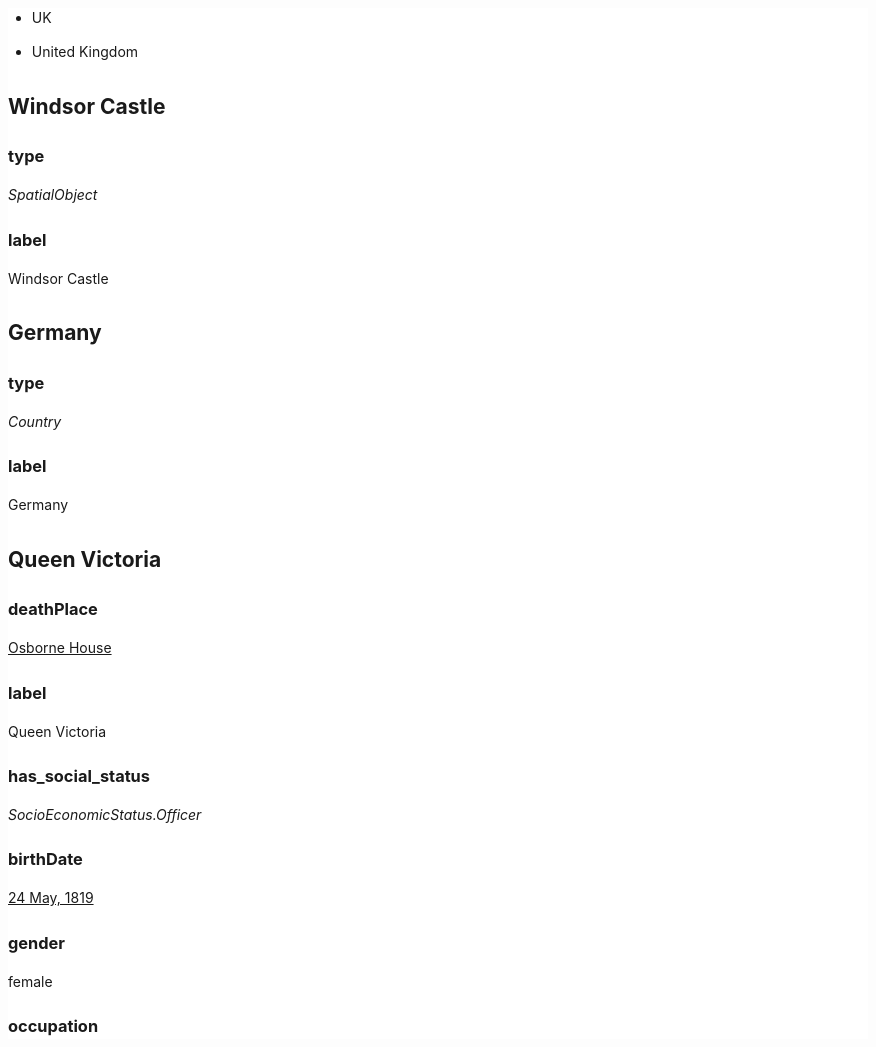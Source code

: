  - UK

 - United Kingdom

## Windsor Castle

### type


*SpatialObject*

### label


Windsor Castle

## Germany

### type


*Country*

### label


Germany

## Queen Victoria

### deathPlace


[Osborne House](#Osborne-House)

### label


Queen Victoria

### has_social_status


*SocioEconomicStatus.Officer*

### birthDate


[24 May, 1819](#24-May-1819)

### gender


female

### occupation
